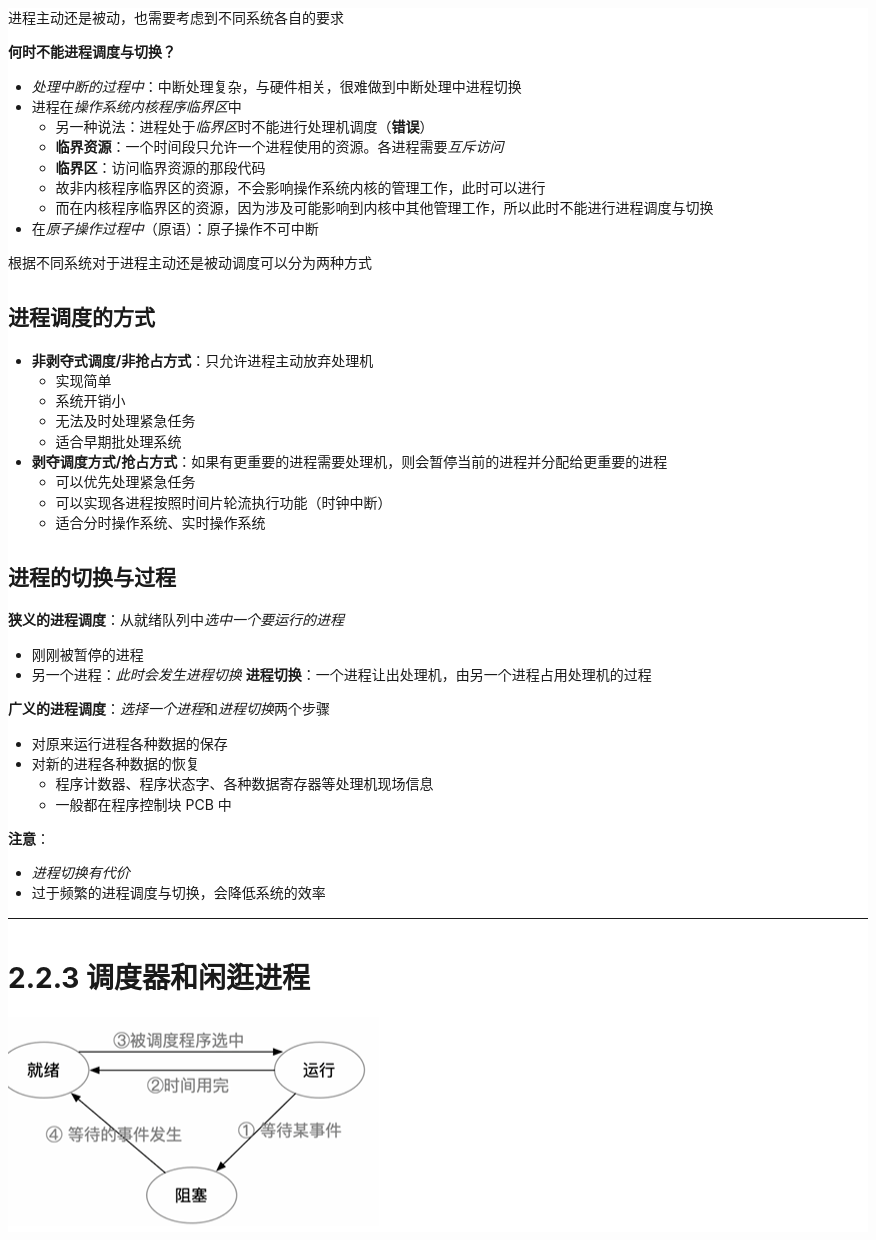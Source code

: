 进程主动还是被动，也需要考虑到不同系统各自的要求

**何时不能进程调度与切换？**

- *处理中断的过程中*：中断处理复杂，与硬件相关，很难做到中断处理中进程切换
- 进程在*操作系统内核程序临界区*中
	- 另一种说法：进程处于*临界区*时不能进行处理机调度（**错误**）
	- **临界资源**：一个时间段只允许一个进程使用的资源。各进程需要*互斥访问*
	- **临界区**：访问临界资源的那段代码
	- 故非内核程序临界区的资源，不会影响操作系统内核的管理工作，此时可以进行
	- 而在内核程序临界区的资源，因为涉及可能影响到内核中其他管理工作，所以此时不能进行进程调度与切换
- 在*原子操作过程中*（原语）：原子操作不可中断

根据不同系统对于进程主动还是被动调度可以分为两种方式

## 进程调度的方式

- **非剥夺式调度/非抢占方式**：只允许进程主动放弃处理机
	- 实现简单
	- 系统开销小
	- 无法及时处理紧急任务
	- 适合早期批处理系统
- **剥夺调度方式/抢占方式**：如果有更重要的进程需要处理机，则会暂停当前的进程并分配给更重要的进程
	- 可以优先处理紧急任务
	- 可以实现各进程按照时间片轮流执行功能（时钟中断）
	- 适合分时操作系统、实时操作系统

## 进程的切换与过程

**狭义的进程调度**：从就绪队列中*选中一个要运行的进程*
- 刚刚被暂停的进程
- 另一个进程：*此时会发生进程切换*
**进程切换**：一个进程让出处理机，由另一个进程占用处理机的过程

**广义的进程调度**：*选择一个进程*和*进程切换*两个步骤
- 对原来运行进程各种数据的保存
- 对新的进程各种数据的恢复
	- 程序计数器、程序状态字、各种数据寄存器等处理机现场信息
	- 一般都在程序控制块 PCB 中

**注意**：
- *进程切换有代价*
- 过于频繁的进程调度与切换，会降低系统的效率

---
# 2.2.3 调度器和闲逛进程

![](../../img/Pasted%20image%2020231228094034.png)
